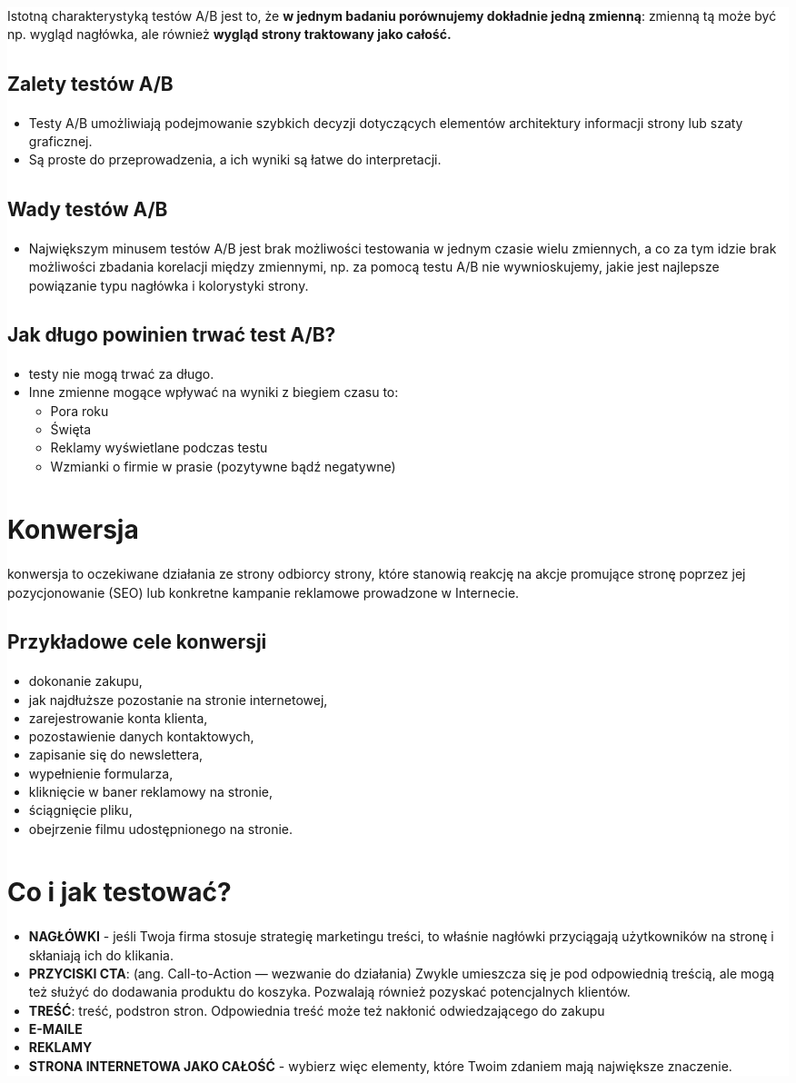 Istotną charakterystyką testów A/B jest to, że **w jednym badaniu porównujemy dokładnie jedną zmienną**: zmienną tą może być np. wygląd nagłówka, ale również **wygląd strony traktowany jako całość.**

## Zalety testów A/B
- Testy A/B umożliwiają podejmowanie szybkich decyzji dotyczących elementów architektury informacji strony lub szaty graficznej.
- Są proste do przeprowadzenia, a ich wyniki są łatwe do interpretacji.

## Wady testów A/B
- Największym minusem testów A/B jest brak możliwości testowania w jednym czasie wielu zmiennych, a co za tym idzie brak możliwości zbadania korelacji między zmiennymi, np. za pomocą testu A/B nie wywnioskujemy, jakie jest najlepsze powiązanie typu nagłówka i kolorystyki strony.

## Jak długo powinien trwać test A/B?
- testy nie mogą trwać za długo.
- Inne zmienne mogące wpływać na wyniki z biegiem czasu to:
    - Pora roku
    - Święta
    - Reklamy wyświetlane podczas testu
    - Wzmianki o firmie w prasie (pozytywne bądź negatywne)

# Konwersja
konwersja to oczekiwane działania ze strony odbiorcy strony, które stanowią reakcję na akcje promujące stronę poprzez jej pozycjonowanie (SEO) lub konkretne kampanie reklamowe prowadzone w Internecie.
## Przykładowe cele konwersji
- dokonanie zakupu,
- jak najdłuższe pozostanie na stronie internetowej,
- zarejestrowanie konta klienta,
- pozostawienie danych kontaktowych,
- zapisanie się do newslettera,
- wypełnienie formularza,
- kliknięcie w baner reklamowy na stronie,
- ściągnięcie pliku,
- obejrzenie filmu udostępnionego na stronie.

# Co i jak testować?
- **NAGŁÓWKI** - jeśli Twoja firma stosuje strategię marketingu treści, to właśnie nagłówki przyciągają użytkowników na stronę i skłaniają ich do klikania.
- **PRZYCISKI CTA**: (ang. Call-to-Action — wezwanie do działania) Zwykle umieszcza się je pod odpowiednią treścią, ale mogą też służyć do dodawania produktu do koszyka. Pozwalają również pozyskać potencjalnych klientów.
- **TREŚĆ**: treść, podstron stron. Odpowiednia treść może też nakłonić odwiedzającego do zakupu
- **E-MAILE**
- **REKLAMY**
- **STRONA INTERNETOWA JAKO CAŁOŚĆ** - wybierz więc elementy, które Twoim zdaniem mają największe znaczenie.
